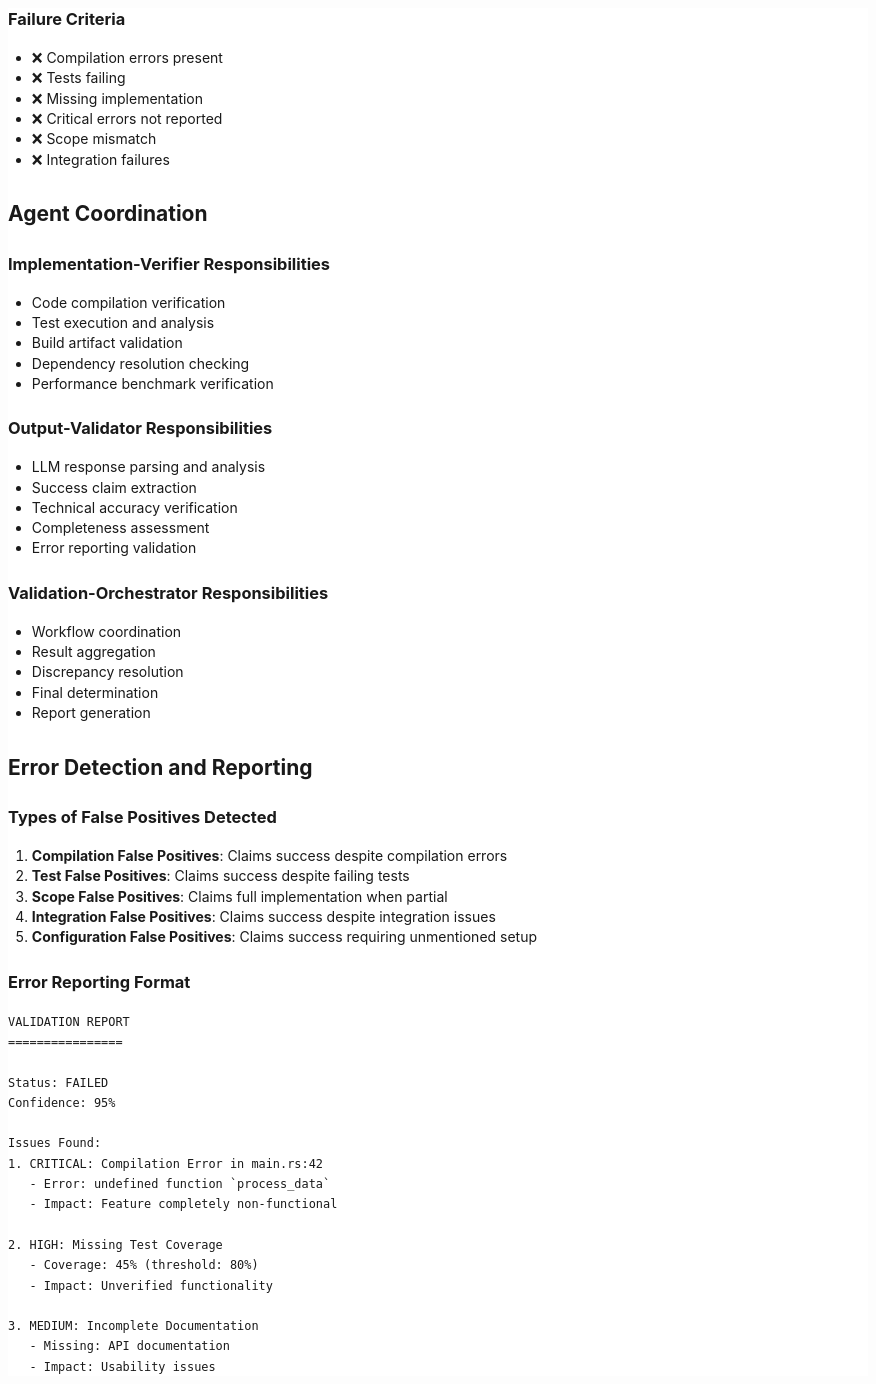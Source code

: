 ### Failure Criteria
- ❌ Compilation errors present
- ❌ Tests failing
- ❌ Missing implementation
- ❌ Critical errors not reported
- ❌ Scope mismatch
- ❌ Integration failures

## Agent Coordination

### Implementation-Verifier Responsibilities
- Code compilation verification
- Test execution and analysis
- Build artifact validation
- Dependency resolution checking
- Performance benchmark verification

### Output-Validator Responsibilities
- LLM response parsing and analysis
- Success claim extraction
- Technical accuracy verification
- Completeness assessment
- Error reporting validation

### Validation-Orchestrator Responsibilities
- Workflow coordination
- Result aggregation
- Discrepancy resolution
- Final determination
- Report generation

## Error Detection and Reporting

### Types of False Positives Detected
1. **Compilation False Positives**: Claims success despite compilation errors
2. **Test False Positives**: Claims success despite failing tests
3. **Scope False Positives**: Claims full implementation when partial
4. **Integration False Positives**: Claims success despite integration issues
5. **Configuration False Positives**: Claims success requiring unmentioned setup

### Error Reporting Format
```
VALIDATION REPORT
================

Status: FAILED
Confidence: 95%

Issues Found:
1. CRITICAL: Compilation Error in main.rs:42
   - Error: undefined function `process_data`
   - Impact: Feature completely non-functional

2. HIGH: Missing Test Coverage
   - Coverage: 45% (threshold: 80%)
   - Impact: Unverified functionality

3. MEDIUM: Incomplete Documentation
   - Missing: API documentation
   - Impact: Usability issues
```